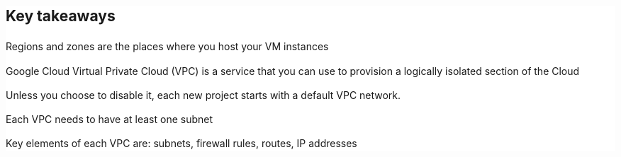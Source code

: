 ##	Key takeaways

Regions and zones are the places where you host your VM instances

Google Cloud Virtual Private Cloud (VPC) is a service that you can use to provision a logically isolated section of the Cloud

Unless you choose to disable it, each new project starts with a default VPC network. 

Each VPC needs to have at least one subnet

Key elements of each VPC are: subnets, firewall rules, routes, IP addresses


